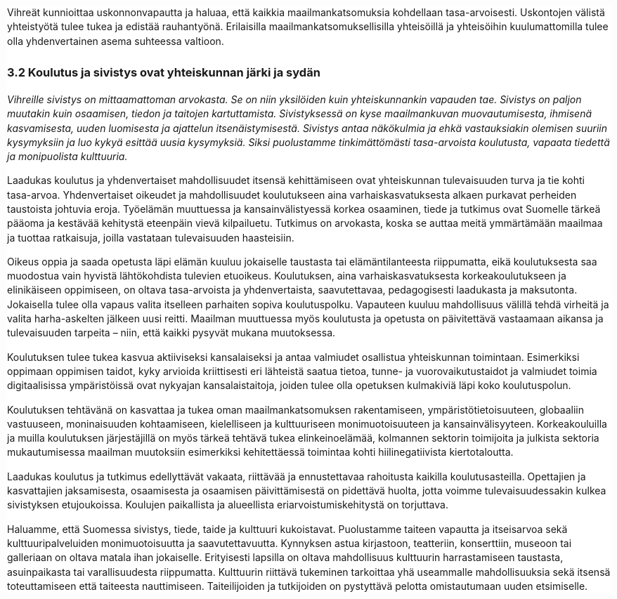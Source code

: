 Vihreät kunnioittaa uskonnonvapautta ja haluaa, että kaikkia maailmankatsomuksia kohdellaan tasa-arvoisesti. Uskontojen välistä yhteistyötä tulee tukea ja edistää rauhantyönä. Erilaisilla maailmankatsomuksellisilla yhteisöillä ja yhteisöihin kuulumattomilla tulee olla yhdenvertainen asema suhteessa valtioon.

### 3.2 Koulutus ja sivistys ovat yhteiskunnan järki ja sydän

*Vihreille sivistys on mittaamattoman arvokasta. Se on niin yksilöiden kuin yhteiskunnankin vapauden tae. Sivistys on paljon muutakin kuin osaamisen, tiedon ja taitojen kartuttamista. Sivistyksessä on kyse maailmankuvan muovautumisesta, ihmisenä kasvamisesta, uuden luomisesta ja ajattelun itsenäistymisestä. Sivistys antaa näkökulmia ja ehkä vastauksiakin olemisen suuriin kysymyksiin ja luo kykyä esittää uusia kysymyksiä. Siksi puolustamme tinkimättömästi tasa-arvoista koulutusta, vapaata tiedettä ja monipuolista kulttuuria.*

Laadukas koulutus ja yhdenvertaiset mahdollisuudet itsensä kehittämiseen ovat yhteiskunnan tulevaisuuden turva ja tie kohti tasa-arvoa. Yhdenvertaiset oikeudet ja mahdollisuudet koulutukseen aina varhaiskasvatuksesta alkaen purkavat perheiden taustoista johtuvia eroja. Työelämän muuttuessa ja kansainvälistyessä korkea osaaminen, tiede ja tutkimus ovat Suomelle tärkeä pääoma ja kestävää kehitystä eteenpäin vievä kilpailuetu. Tutkimus on arvokasta, koska se auttaa meitä ymmärtämään maailmaa ja tuottaa ratkaisuja, joilla vastataan tulevaisuuden haasteisiin.

Oikeus oppia ja saada opetusta läpi elämän kuuluu jokaiselle taustasta tai elämäntilanteesta riippumatta, eikä koulutuksesta saa muodostua vain hyvistä lähtökohdista tulevien etuoikeus. Koulutuksen, aina varhaiskasvatuksesta korkeakoulutukseen ja elinikäiseen oppimiseen, on oltava tasa-arvoista ja yhdenvertaista, saavutettavaa, pedagogisesti laadukasta ja maksutonta. Jokaisella tulee olla vapaus valita itselleen parhaiten sopiva koulutuspolku. Vapauteen kuuluu mahdollisuus välillä tehdä virheitä ja valita harha-askelten jälkeen uusi reitti. Maailman muuttuessa myös koulutusta ja opetusta on päivitettävä vastaamaan aikansa ja tulevaisuuden tarpeita – niin, että kaikki pysyvät mukana muutoksessa.

Koulutuksen tulee tukea kasvua aktiiviseksi kansalaiseksi ja antaa valmiudet osallistua yhteiskunnan toimintaan. Esimerkiksi oppimaan oppimisen taidot, kyky arvioida kriittisesti eri lähteistä saatua tietoa, tunne- ja vuorovaikutustaidot ja valmiudet toimia digitaalisissa ympäristöissä ovat nykyajan kansalaistaitoja, joiden tulee olla opetuksen kulmakiviä läpi koko koulutuspolun.

Koulutuksen tehtävänä on kasvattaa ja tukea oman maailmankatsomuksen rakentamiseen, ympäristötietoisuuteen, globaaliin vastuuseen, moninaisuuden kohtaamiseen, kielelliseen ja kulttuuriseen monimuotoisuuteen ja kansainvälisyyteen. Korkeakouluilla ja muilla koulutuksen järjestäjillä on myös tärkeä tehtävä tukea elinkeinoelämää, kolmannen sektorin toimijoita ja julkista sektoria mukautumisessa maailman muutoksiin esimerkiksi kehitettäessä toimintaa kohti hiilinegatiivista kiertotaloutta.

Laadukas koulutus ja tutkimus edellyttävät vakaata, riittävää ja ennustettavaa rahoitusta kaikilla koulutusasteilla. Opettajien ja kasvattajien jaksamisesta, osaamisesta ja osaamisen päivittämisestä on pidettävä huolta, jotta voimme tulevaisuudessakin kulkea sivistyksen etujoukoissa. Koulujen paikallista ja alueellista eriarvoistumiskehitystä on torjuttava.

Haluamme, että Suomessa sivistys, tiede, taide ja kulttuuri kukoistavat. Puolustamme taiteen vapautta ja itseisarvoa sekä kulttuuripalveluiden monimuotoisuutta ja saavutettavuutta. Kynnyksen astua kirjastoon, teatteriin, konserttiin, museoon tai galleriaan on oltava matala ihan jokaiselle. Erityisesti lapsilla on oltava mahdollisuus kulttuurin harrastamiseen taustasta, asuinpaikasta tai varallisuudesta riippumatta. Kulttuurin riittävä tukeminen tarkoittaa yhä useammalle mahdollisuuksia sekä itsensä toteuttamiseen että taiteesta nauttimiseen. Taiteilijoiden ja tutkijoiden on pystyttävä pelotta omistautumaan uuden etsimiselle.
